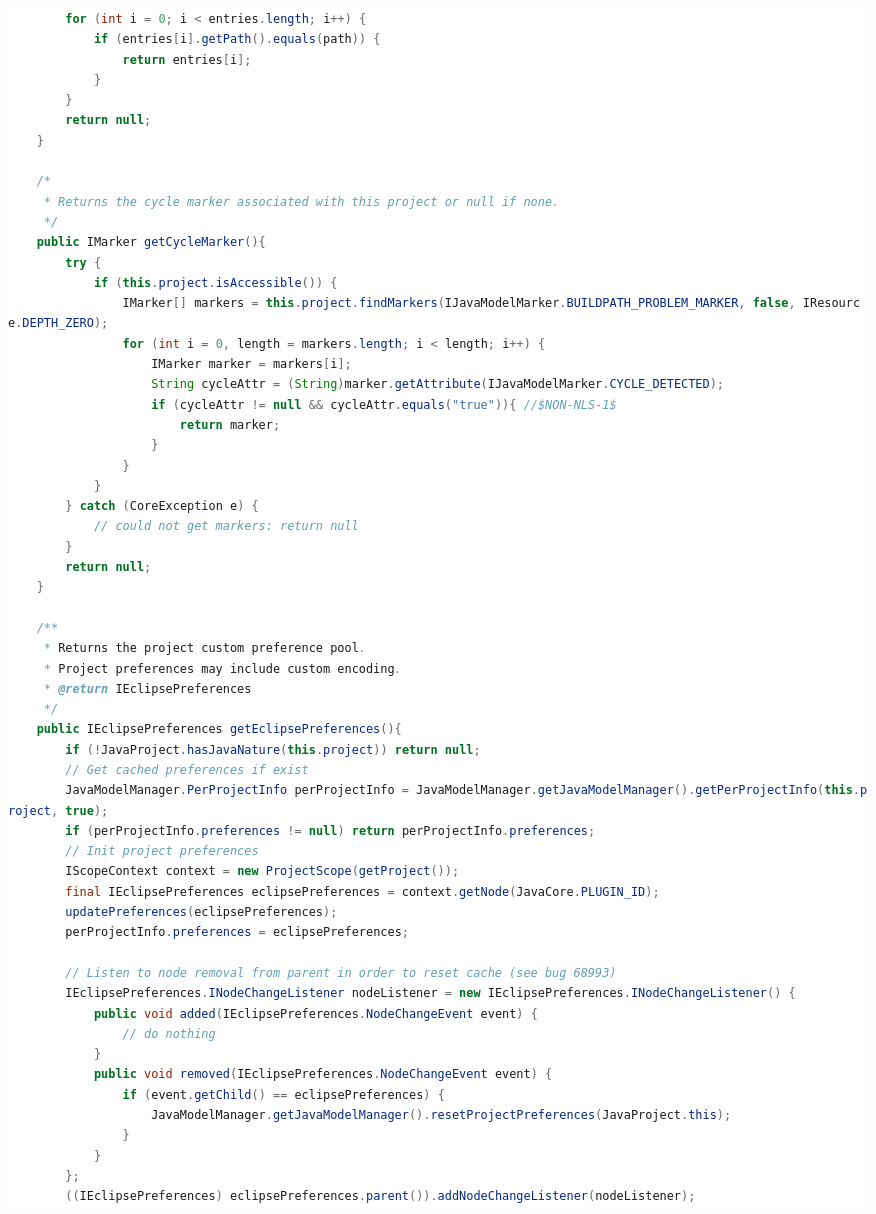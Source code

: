 ```java
		for (int i = 0; i < entries.length; i++) {
			if (entries[i].getPath().equals(path)) {
				return entries[i];
			}
		}
		return null;
	}

	/*
	 * Returns the cycle marker associated with this project or null if none.
	 */
	public IMarker getCycleMarker(){
		try {
			if (this.project.isAccessible()) {
				IMarker[] markers = this.project.findMarkers(IJavaModelMarker.BUILDPATH_PROBLEM_MARKER, false, IResource.DEPTH_ZERO);
				for (int i = 0, length = markers.length; i < length; i++) {
					IMarker marker = markers[i];
					String cycleAttr = (String)marker.getAttribute(IJavaModelMarker.CYCLE_DETECTED);
					if (cycleAttr != null && cycleAttr.equals("true")){ //$NON-NLS-1$
						return marker;
					}
				}
			}
		} catch (CoreException e) {
			// could not get markers: return null
		}
		return null;
	}

	/**
	 * Returns the project custom preference pool.
	 * Project preferences may include custom encoding.
	 * @return IEclipsePreferences
	 */
	public IEclipsePreferences getEclipsePreferences(){
		if (!JavaProject.hasJavaNature(this.project)) return null;
		// Get cached preferences if exist
		JavaModelManager.PerProjectInfo perProjectInfo = JavaModelManager.getJavaModelManager().getPerProjectInfo(this.project, true);
		if (perProjectInfo.preferences != null) return perProjectInfo.preferences;
		// Init project preferences
		IScopeContext context = new ProjectScope(getProject());
		final IEclipsePreferences eclipsePreferences = context.getNode(JavaCore.PLUGIN_ID);
		updatePreferences(eclipsePreferences);
		perProjectInfo.preferences = eclipsePreferences;

		// Listen to node removal from parent in order to reset cache (see bug 68993)
		IEclipsePreferences.INodeChangeListener nodeListener = new IEclipsePreferences.INodeChangeListener() {
			public void added(IEclipsePreferences.NodeChangeEvent event) {
				// do nothing
			}
			public void removed(IEclipsePreferences.NodeChangeEvent event) {
				if (event.getChild() == eclipsePreferences) {
					JavaModelManager.getJavaModelManager().resetProjectPreferences(JavaProject.this);
				}
			}
		};
		((IEclipsePreferences) eclipsePreferences.parent()).addNodeChangeListener(nodeListener);

```
